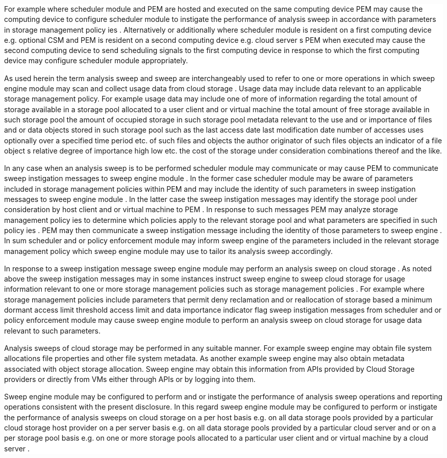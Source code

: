 For example where scheduler module and PEM are hosted and executed on the same computing device PEM may cause the computing device to configure scheduler module to instigate the performance of analysis sweep in accordance with parameters in storage management policy ies . Alternatively or additionally where scheduler module is resident on a first computing device e.g. optional CSM and PEM is resident on a second computing device e.g. cloud server s PEM when executed may cause the second computing device to send scheduling signals to the first computing device in response to which the first computing device may configure scheduler module appropriately.

As used herein the term analysis sweep and sweep are interchangeably used to refer to one or more operations in which sweep engine module may scan and collect usage data from cloud storage . Usage data may include data relevant to an applicable storage management policy. For example usage data may include one of more of information regarding the total amount of storage available in a storage pool allocated to a user client and or virtual machine the total amount of free storage available in such storage pool the amount of occupied storage in such storage pool metadata relevant to the use and or importance of files and or data objects stored in such storage pool such as the last access date last modification date number of accesses uses optionally over a specified time period etc. of such files and objects the author originator of such files objects an indicator of a file object s relative degree of importance high low etc. the cost of the storage under consideration combinations thereof and the like.

In any case when an analysis sweep is to be performed scheduler module may communicate or may cause PEM to communicate sweep instigation messages to sweep engine module . In the former case scheduler module may be aware of parameters included in storage management policies within PEM and may include the identity of such parameters in sweep instigation messages to sweep engine module . In the latter case the sweep instigation messages may identify the storage pool under consideration by host client and or virtual machine to PEM . In response to such messages PEM may analyze storage management policy ies to determine which policies apply to the relevant storage pool and what parameters are specified in such policy ies . PEM may then communicate a sweep instigation message including the identity of those parameters to sweep engine . In sum scheduler and or policy enforcement module may inform sweep engine of the parameters included in the relevant storage management policy which sweep engine module may use to tailor its analysis sweep accordingly.

In response to a sweep instigation message sweep engine module may perform an analysis sweep on cloud storage . As noted above the sweep instigation messages may in some instances instruct sweep engine to sweep cloud storage for usage information relevant to one or more storage management policies such as storage management policies . For example where storage management policies include parameters that permit deny reclamation and or reallocation of storage based a minimum dormant access limit threshold access limit and data importance indicator flag sweep instigation messages from scheduler and or policy enforcement module may cause sweep engine module to perform an analysis sweep on cloud storage for usage data relevant to such parameters.

Analysis sweeps of cloud storage may be performed in any suitable manner. For example sweep engine may obtain file system allocations file properties and other file system metadata. As another example sweep engine may also obtain metadata associated with object storage allocation. Sweep engine may obtain this information from APIs provided by Cloud Storage providers or directly from VMs either through APIs or by logging into them.

Sweep engine module may be configured to perform and or instigate the performance of analysis sweep operations and reporting operations consistent with the present disclosure. In this regard sweep engine module may be configured to perform or instigate the performance of analysis sweeps on cloud storage on a per host basis e.g. on all data storage pools provided by a particular cloud storage host provider on a per server basis e.g. on all data storage pools provided by a particular cloud server and or on a per storage pool basis e.g. on one or more storage pools allocated to a particular user client and or virtual machine by a cloud server .
